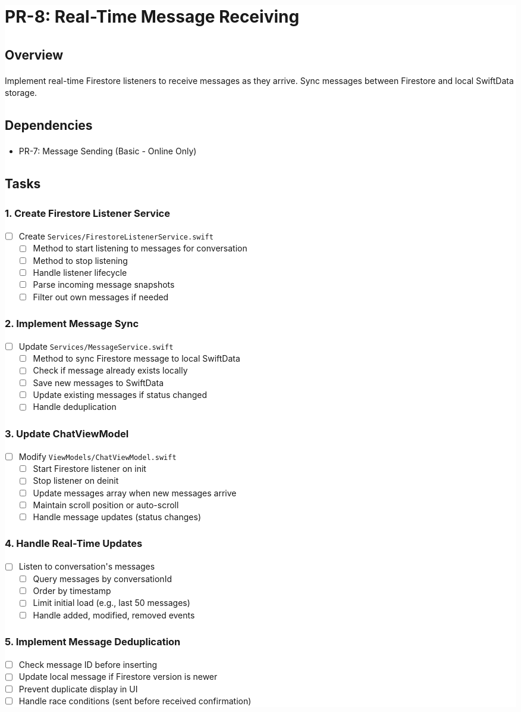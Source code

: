 # PR-8: Real-Time Message Receiving

## Overview
Implement real-time Firestore listeners to receive messages as they arrive. Sync messages between Firestore and local SwiftData storage.

## Dependencies
- PR-7: Message Sending (Basic - Online Only)

## Tasks

### 1. Create Firestore Listener Service
- [ ] Create `Services/FirestoreListenerService.swift`
  - [ ] Method to start listening to messages for conversation
  - [ ] Method to stop listening
  - [ ] Handle listener lifecycle
  - [ ] Parse incoming message snapshots
  - [ ] Filter out own messages if needed

### 2. Implement Message Sync
- [ ] Update `Services/MessageService.swift`
  - [ ] Method to sync Firestore message to local SwiftData
  - [ ] Check if message already exists locally
  - [ ] Save new messages to SwiftData
  - [ ] Update existing messages if status changed
  - [ ] Handle deduplication

### 3. Update ChatViewModel
- [ ] Modify `ViewModels/ChatViewModel.swift`
  - [ ] Start Firestore listener on init
  - [ ] Stop listener on deinit
  - [ ] Update messages array when new messages arrive
  - [ ] Maintain scroll position or auto-scroll
  - [ ] Handle message updates (status changes)

### 4. Handle Real-Time Updates
- [ ] Listen to conversation's messages
  - [ ] Query messages by conversationId
  - [ ] Order by timestamp
  - [ ] Limit initial load (e.g., last 50 messages)
  - [ ] Handle added, modified, removed events

### 5. Implement Message Deduplication
- [ ] Check message ID before inserting
- [ ] Update local message if Firestore version is newer
- [ ] Prevent duplicate display in UI
- [ ] Handle race conditions (sent before received confirmation)

